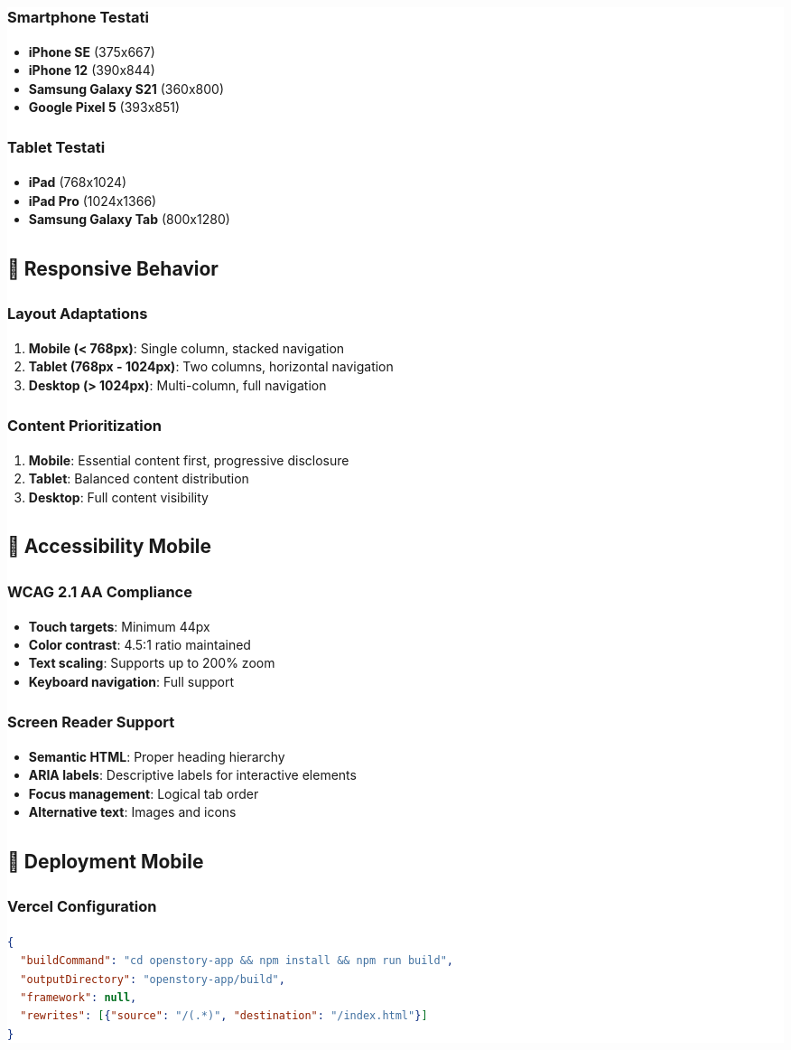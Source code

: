 ### Smartphone Testati
- **iPhone SE** (375x667)
- **iPhone 12** (390x844)
- **Samsung Galaxy S21** (360x800)
- **Google Pixel 5** (393x851)

### Tablet Testati
- **iPad** (768x1024)
- **iPad Pro** (1024x1366)
- **Samsung Galaxy Tab** (800x1280)

## 🔄 Responsive Behavior

### Layout Adaptations
1. **Mobile (< 768px)**: Single column, stacked navigation
2. **Tablet (768px - 1024px)**: Two columns, horizontal navigation
3. **Desktop (> 1024px)**: Multi-column, full navigation

### Content Prioritization
1. **Mobile**: Essential content first, progressive disclosure
2. **Tablet**: Balanced content distribution
3. **Desktop**: Full content visibility

## 🎯 Accessibility Mobile

### WCAG 2.1 AA Compliance
- **Touch targets**: Minimum 44px
- **Color contrast**: 4.5:1 ratio maintained
- **Text scaling**: Supports up to 200% zoom
- **Keyboard navigation**: Full support

### Screen Reader Support
- **Semantic HTML**: Proper heading hierarchy
- **ARIA labels**: Descriptive labels for interactive elements
- **Focus management**: Logical tab order
- **Alternative text**: Images and icons

## 🔧 Deployment Mobile

### Vercel Configuration
```json
{
  "buildCommand": "cd openstory-app && npm install && npm run build",
  "outputDirectory": "openstory-app/build",
  "framework": null,
  "rewrites": [{"source": "/(.*)", "destination": "/index.html"}]
}
```
